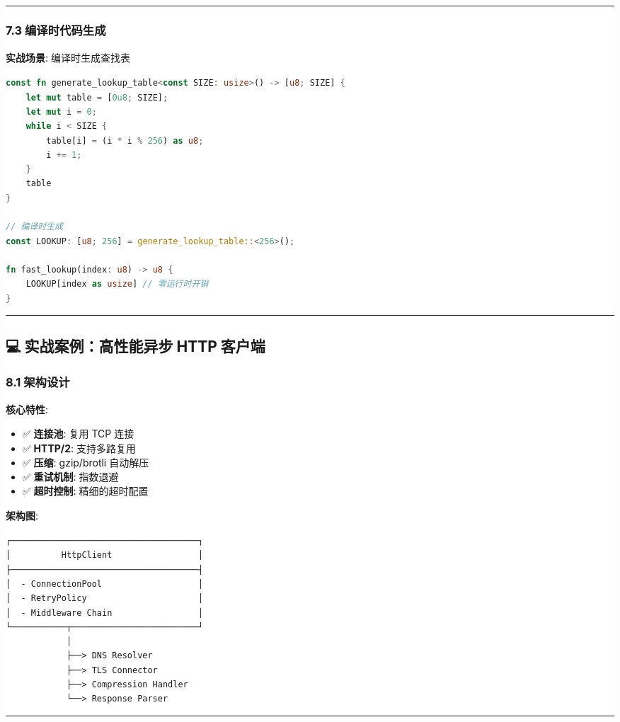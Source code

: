 
---

### 7.3 编译时代码生成

**实战场景**: 编译时生成查找表

```rust
const fn generate_lookup_table<const SIZE: usize>() -> [u8; SIZE] {
    let mut table = [0u8; SIZE];
    let mut i = 0;
    while i < SIZE {
        table[i] = (i * i % 256) as u8;
        i += 1;
    }
    table
}

// 编译时生成
const LOOKUP: [u8; 256] = generate_lookup_table::<256>();

fn fast_lookup(index: u8) -> u8 {
    LOOKUP[index as usize] // 零运行时开销
}
```

---

## 💻 实战案例：高性能异步 HTTP 客户端

### 8.1 架构设计

**核心特性**:

- ✅ **连接池**: 复用 TCP 连接
- ✅ **HTTP/2**: 支持多路复用
- ✅ **压缩**: gzip/brotli 自动解压
- ✅ **重试机制**: 指数退避
- ✅ **超时控制**: 精细的超时配置

**架构图**:

```text
┌─────────────────────────────────────┐
│          HttpClient                 │
├─────────────────────────────────────┤
│  - ConnectionPool                   │
│  - RetryPolicy                      │
│  - Middleware Chain                 │
└───────────┬─────────────────────────┘
            │
            ├──> DNS Resolver
            ├──> TLS Connector
            ├──> Compression Handler
            └──> Response Parser
```

---